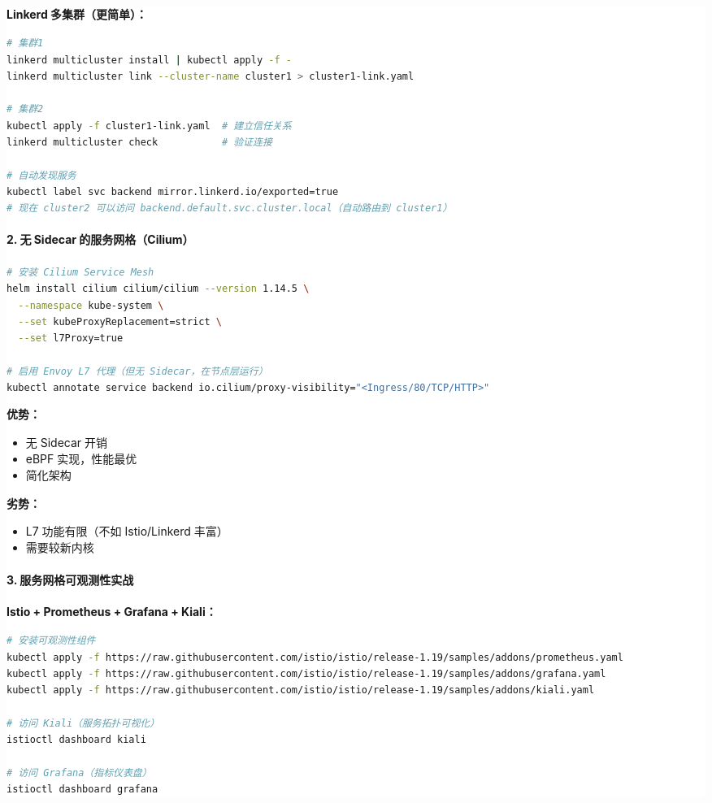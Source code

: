 **Linkerd 多集群（更简单）：**
```bash
# 集群1
linkerd multicluster install | kubectl apply -f -
linkerd multicluster link --cluster-name cluster1 > cluster1-link.yaml

# 集群2
kubectl apply -f cluster1-link.yaml  # 建立信任关系
linkerd multicluster check           # 验证连接

# 自动发现服务
kubectl label svc backend mirror.linkerd.io/exported=true
# 现在 cluster2 可以访问 backend.default.svc.cluster.local（自动路由到 cluster1）
```

#### 2. 无 Sidecar 的服务网格（Cilium）

```bash
# 安装 Cilium Service Mesh
helm install cilium cilium/cilium --version 1.14.5 \
  --namespace kube-system \
  --set kubeProxyReplacement=strict \
  --set l7Proxy=true

# 启用 Envoy L7 代理（但无 Sidecar，在节点层运行）
kubectl annotate service backend io.cilium/proxy-visibility="<Ingress/80/TCP/HTTP>"
```

**优势：**
- 无 Sidecar 开销
- eBPF 实现，性能最优
- 简化架构

**劣势：**
- L7 功能有限（不如 Istio/Linkerd 丰富）
- 需要较新内核

#### 3. 服务网格可观测性实战

**Istio + Prometheus + Grafana + Kiali：**
```bash
# 安装可观测性组件
kubectl apply -f https://raw.githubusercontent.com/istio/istio/release-1.19/samples/addons/prometheus.yaml
kubectl apply -f https://raw.githubusercontent.com/istio/istio/release-1.19/samples/addons/grafana.yaml
kubectl apply -f https://raw.githubusercontent.com/istio/istio/release-1.19/samples/addons/kiali.yaml

# 访问 Kiali（服务拓扑可视化）
istioctl dashboard kiali

# 访问 Grafana（指标仪表盘）
istioctl dashboard grafana
```
